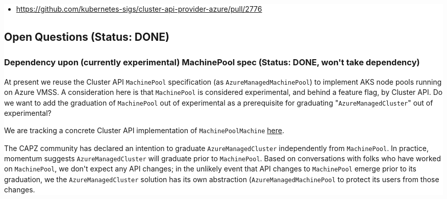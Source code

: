 - https://github.com/kubernetes-sigs/cluster-api-provider-azure/pull/2776

## Open Questions (Status: DONE)

### Dependency upon (currently experimental) MachinePool spec (Status: DONE, won't take dependency)

At present we reuse the Cluster API `MachinePool` specification (as `AzureManagedMachinePool`) to implement AKS node pools running on Azure VMSS. A consideration here is that `MachinePool` is considered experimental, and behind a feature flag, by Cluster API. Do we want to add the graduation of `MachinePool` out of experimental as a prerequisite for graduating "`AzureManagedCluster`" out of experimental?

We are tracking a concrete Cluster API implementation of `MachinePoolMachine` [here](https://github.com/kubernetes-sigs/cluster-api/pull/6089).

The CAPZ community has declared an intention to graduate `AzureManagedCluster` independently from `MachinePool`. In practice, momentum suggests `AzureManagedCluster` will graduate prior to `MachinePool`. Based on conversations with folks who have worked on `MachinePool`, we don't expect any API changes; in the unlikely event that API changes to `MachinePool` emerge prior to its graduation, we the `AzureManagedCluster` solution has its own abstraction (`AzureManagedMachinePool` to protect its users from those changes.
